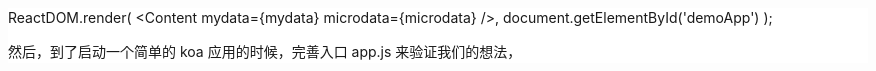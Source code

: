 ReactDOM.render(
  <span class="xml"><span class="hljs-tag">&lt;<span class="hljs-name">Content</span> <span class="hljs-attr">mydata</span>=<span class="hljs-string">{mydata}</span> <span class="hljs-attr">microdata</span>=<span class="hljs-string">{microdata}</span> /&gt;</span>,
  document.getElementById('demoApp')
);</span></code></pre>
<p>然后，到了启动一个简单的 koa 应用的时候，完善入口 app.js 来验证我们的想法，</p>
<div class="widget-codetool" style="display:none;">
      <div class="widget-codetool--inner">
      <span class="selectCode code-tool" data-toggle="tooltip" data-placement="top" title="" data-original-title="全选"></span>
      <span type="button" class="copyCode code-tool" data-toggle="tooltip" data-placement="top" data-clipboard-text="const koa = require('koa');
const koaRouter = require('koa-router');
const path = require('path');
const reactview = require('./app/plugin/reactview/app.js');
const Static = require('./app/middleware/static.js');

const App = ()=> {
  let app = koa();
  let router = koaRouter();

  // 初始化 /home 路由 dispatch 的 generator
  router.get('/home', function*() {
    // 执行view插件
    this.body = this.render('Home', {
      microdata: {
        domain: &quot;//localhost:3000&quot;
      },
      mydata: {
        nick: 'server render body'
      }
    });
  });
  app.use(router.routes()).use(router.allowedMethods());

  // 注入 reactview
  const viewpath = path.join(__dirname, 'app/views');
  app.config = {
    reactview: {
      viewpath: viewpath,                 // the root directory of view files
      doctype: '<!DOCTYPE html>',
      extname: '.js',                     // view层直接渲染文件名后缀
      beautify: true,                     // 是否需要对dom结构进行格式化
      writeResp: false,                    // 是否需要在view层直接输出
    }
  }
  reactview(app);

  return app;
};

const createApp = ()=> {
  const app = App();
